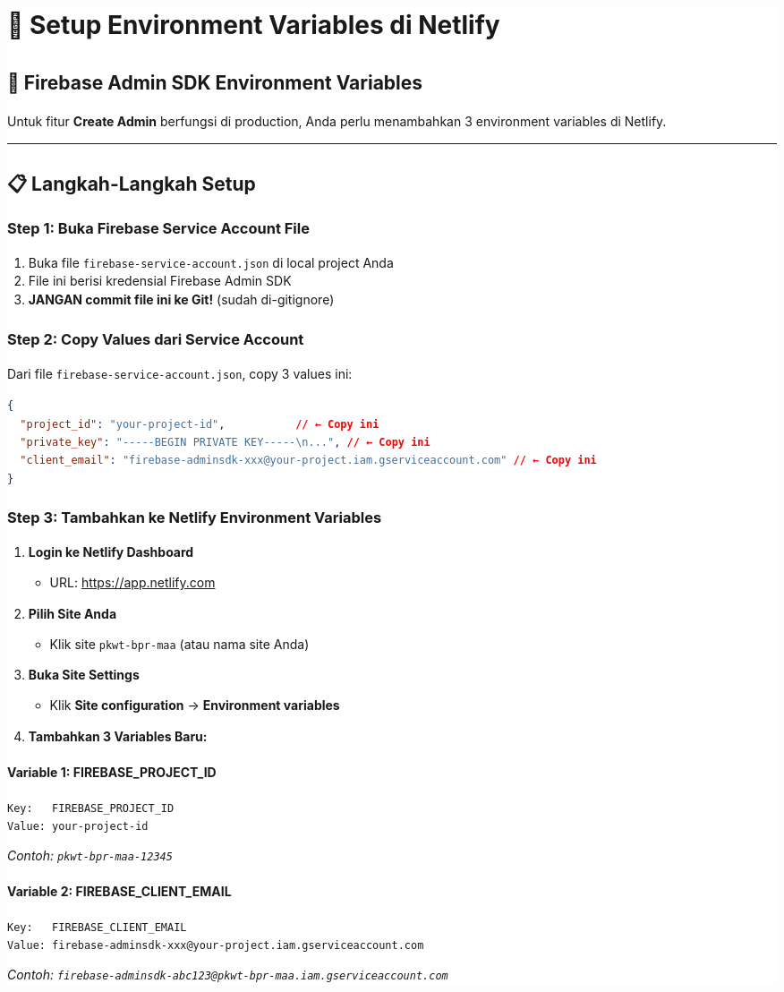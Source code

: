 # 🚀 Setup Environment Variables di Netlify

## 🔑 Firebase Admin SDK Environment Variables

Untuk fitur **Create Admin** berfungsi di production, Anda perlu menambahkan 3 environment variables di Netlify.

---

## 📋 Langkah-Langkah Setup

### **Step 1: Buka Firebase Service Account File**

1. Buka file `firebase-service-account.json` di local project Anda
2. File ini berisi kredensial Firebase Admin SDK
3. **JANGAN commit file ini ke Git!** (sudah di-gitignore)

### **Step 2: Copy Values dari Service Account**

Dari file `firebase-service-account.json`, copy 3 values ini:

```json
{
  "project_id": "your-project-id",           // ← Copy ini
  "private_key": "-----BEGIN PRIVATE KEY-----\n...", // ← Copy ini
  "client_email": "firebase-adminsdk-xxx@your-project.iam.gserviceaccount.com" // ← Copy ini
}
```

### **Step 3: Tambahkan ke Netlify Environment Variables**

1. **Login ke Netlify Dashboard**
   - URL: https://app.netlify.com

2. **Pilih Site Anda**
   - Klik site `pkwt-bpr-maa` (atau nama site Anda)

3. **Buka Site Settings**
   - Klik **Site configuration** → **Environment variables**

4. **Tambahkan 3 Variables Baru:**

#### **Variable 1: FIREBASE_PROJECT_ID**
```
Key:   FIREBASE_PROJECT_ID
Value: your-project-id
```
*Contoh: `pkwt-bpr-maa-12345`*

#### **Variable 2: FIREBASE_CLIENT_EMAIL**
```
Key:   FIREBASE_CLIENT_EMAIL
Value: firebase-adminsdk-xxx@your-project.iam.gserviceaccount.com
```
*Contoh: `firebase-adminsdk-abc123@pkwt-bpr-maa.iam.gserviceaccount.com`*

